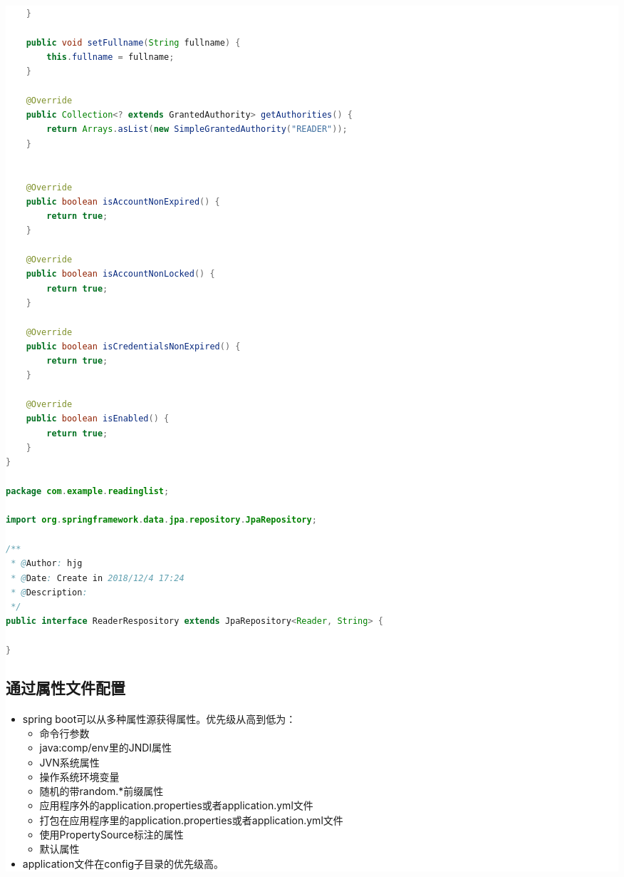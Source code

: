 ```java
    }

    public void setFullname(String fullname) {
        this.fullname = fullname;
    }

    @Override
    public Collection<? extends GrantedAuthority> getAuthorities() {
        return Arrays.asList(new SimpleGrantedAuthority("READER"));
    }


    @Override
    public boolean isAccountNonExpired() {
        return true;
    }

    @Override
    public boolean isAccountNonLocked() {
        return true;
    }

    @Override
    public boolean isCredentialsNonExpired() {
        return true;
    }

    @Override
    public boolean isEnabled() {
        return true;
    }
}

package com.example.readinglist;

import org.springframework.data.jpa.repository.JpaRepository;

/**
 * @Author: hjg
 * @Date: Create in 2018/12/4 17:24
 * @Description:
 */
public interface ReaderRespository extends JpaRepository<Reader, String> {

}
```

## 通过属性文件配置 ##
- spring boot可以从多种属性源获得属性。优先级从高到低为：
    - 命令行参数
    - java:comp/env里的JNDI属性
    - JVN系统属性
    - 操作系统环境变量
    - 随机的带random.*前缀属性
    - 应用程序外的application.properties或者application.yml文件
    - 打包在应用程序里的application.properties或者application.yml文件
    - 使用PropertySource标注的属性
    - 默认属性
- application文件在config子目录的优先级高。
